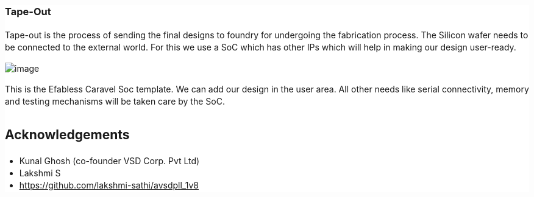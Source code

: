 ### Tape-Out

Tape-out is the process of sending the final designs to foundry for undergoing the fabrication process. The Silicon wafer needs to be connected to the external world. For this we use a SoC which has other IPs which will help in making our design user-ready. 

![image](https://user-images.githubusercontent.com/86144443/127784513-0dd83271-4608-4792-80f9-c4119cad6b02.png)

This is the Efabless Caravel Soc template. We can add our design in the user area. All other needs like serial connectivity, memory and testing mechanisms will be taken care by the SoC.

## Acknowledgements
 - Kunal Ghosh (co-founder VSD Corp. Pvt Ltd) 
 - Lakshmi S
 - https://github.com/lakshmi-sathi/avsdpll_1v8

